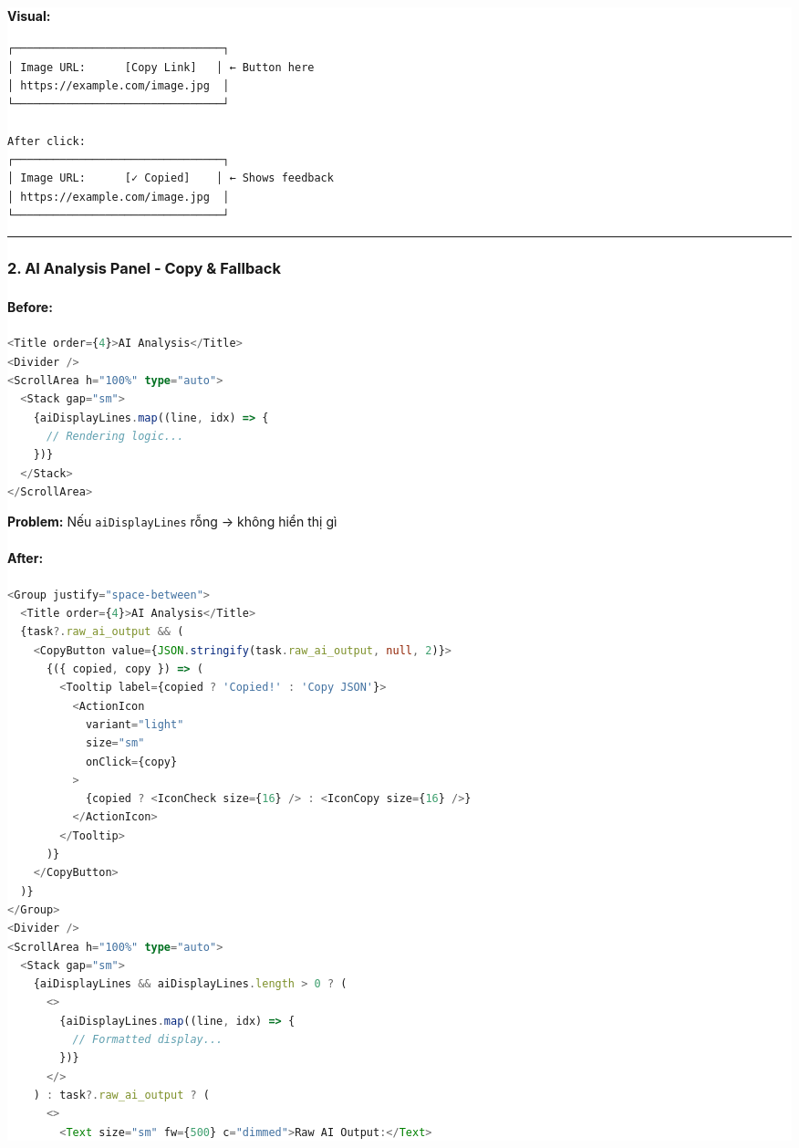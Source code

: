 **Visual:**
```
┌────────────────────────────────┐
│ Image URL:      [Copy Link]   │ ← Button here
│ https://example.com/image.jpg  │
└────────────────────────────────┘

After click:
┌────────────────────────────────┐
│ Image URL:      [✓ Copied]    │ ← Shows feedback
│ https://example.com/image.jpg  │
└────────────────────────────────┘
```

---

### **2. AI Analysis Panel - Copy & Fallback**

#### **Before:**
```typescript
<Title order={4}>AI Analysis</Title>
<Divider />
<ScrollArea h="100%" type="auto">
  <Stack gap="sm">
    {aiDisplayLines.map((line, idx) => {
      // Rendering logic...
    })}
  </Stack>
</ScrollArea>
```

**Problem:** Nếu `aiDisplayLines` rỗng → không hiển thị gì

#### **After:**
```typescript
<Group justify="space-between">
  <Title order={4}>AI Analysis</Title>
  {task?.raw_ai_output && (
    <CopyButton value={JSON.stringify(task.raw_ai_output, null, 2)}>
      {({ copied, copy }) => (
        <Tooltip label={copied ? 'Copied!' : 'Copy JSON'}>
          <ActionIcon
            variant="light"
            size="sm"
            onClick={copy}
          >
            {copied ? <IconCheck size={16} /> : <IconCopy size={16} />}
          </ActionIcon>
        </Tooltip>
      )}
    </CopyButton>
  )}
</Group>
<Divider />
<ScrollArea h="100%" type="auto">
  <Stack gap="sm">
    {aiDisplayLines && aiDisplayLines.length > 0 ? (
      <>
        {aiDisplayLines.map((line, idx) => {
          // Formatted display...
        })}
      </>
    ) : task?.raw_ai_output ? (
      <>
        <Text size="sm" fw={500} c="dimmed">Raw AI Output:</Text>
```